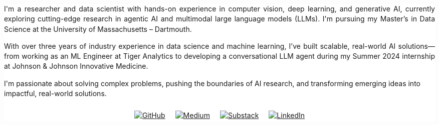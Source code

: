 <p style="text-align: justify;">
I'm a <span class="text-purple-100">researcher and data scientist</span> with hands-on experience in computer vision, deep learning, and generative AI, currently exploring cutting-edge research in <span class="text-purple-100">agentic AI and multimodal large language models (LLMs)</span>. I'm pursuing my <span class="text-purple-100">Master’s in Data Science at the University of Massachusetts – Dartmouth.</span></p>

<p style="text-align: justify;">
With over <span class="text-purple-100">three years of industry experience</span> in data science and machine learning, I’ve built scalable, real-world AI solutions—from working as an <span class="text-purple-100">ML Engineer at Tiger Analytics</span> to developing a conversational LLM agent during my <span class="text-purple-100">Summer 2024 internship at Johnson & Johnson Innovative Medicine.</span>

I'm passionate about solving complex problems, pushing the boundaries of AI research, and transforming emerging ideas into impactful, real-world solutions.
</p>

<div style="text-align: center;">
<span style="display: inline-flex; align-items: center; gap: 20px; margin-top: 10px;">

  <a href="https://github.com/AnkitaMungalpara" target="_blank">
    <img src="https://cdn.jsdelivr.net/gh/devicons/devicon/icons/github/github-original.svg" alt="GitHub" width="30" height="30" />
  </a>

  <a href="https://medium.com/@mungalpara.ankita" target="_blank">
    <img src="https://cdn-icons-png.flaticon.com/512/5968/5968906.png" alt="Medium" width="30" height="30" />
  </a>

  <a href="https://substack.com/@ankitamungalpara" target="_blank">
    <img src="https://substackcdn.com/image/fetch/$s_!SuE5!,w_60,h_60,c_limit,f_webp,q_auto:good,fl_progressive:steep/https%3A%2F%2Fsubstack.com%2Fimg%2Fsubstack-app-icon.png" alt="Substack" width="30" height="30" />

  <a href="https://www.linkedin.com/in/ankita-mungalpara" target="_blank" title="LinkedIn">
    <img src="https://cdn-icons-png.flaticon.com/512/174/174857.png" alt="LinkedIn" width="30" height="30" />
  </a>
  </a>

</span>
</div>






<style>
  .site-logo {
  background-size: cover !important;
  background-position: center;
  width: 100px;
  height: 100px;
  border-radius: 50%;
}

  .floating-profile {
    position: fixed;
    top: 20px;
    right: 20px;
    z-index: 1000;
    background: white;
    border-radius: 50%;
    box-shadow: 0 2px 10px rgba(0,0,0,0.1);
    padding: 4px;
  }
  